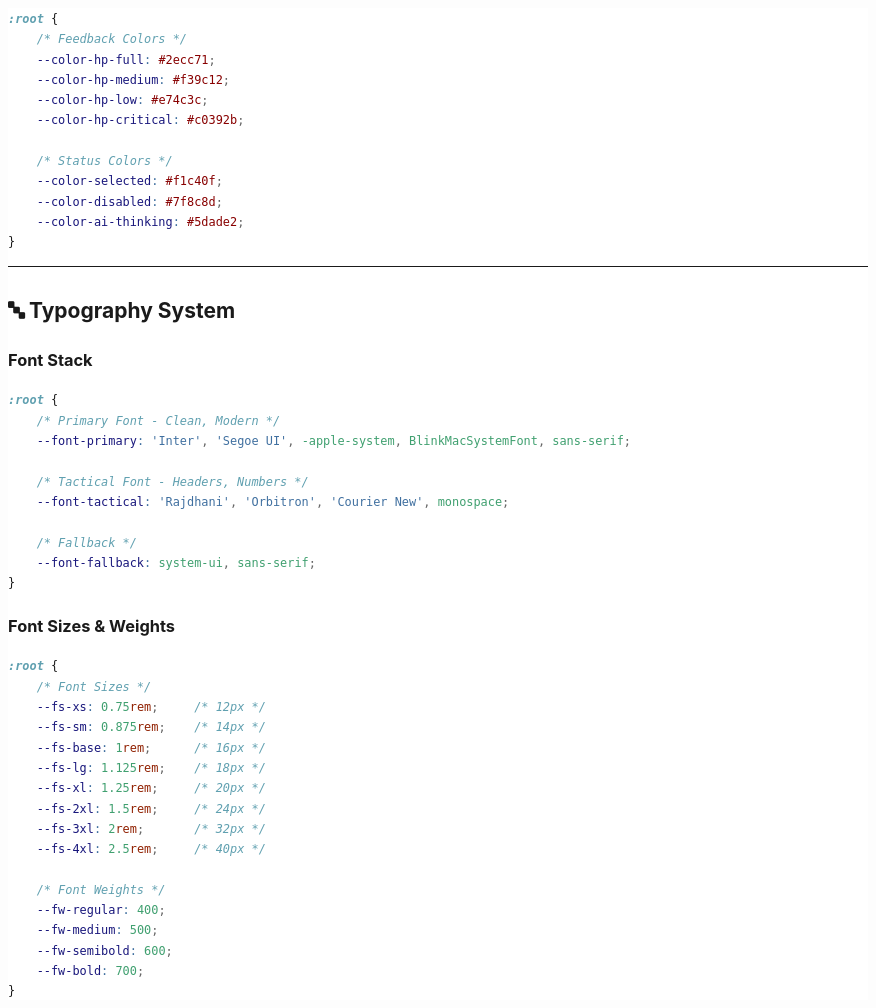 ```css
:root {
    /* Feedback Colors */
    --color-hp-full: #2ecc71;
    --color-hp-medium: #f39c12;
    --color-hp-low: #e74c3c;
    --color-hp-critical: #c0392b;

    /* Status Colors */
    --color-selected: #f1c40f;
    --color-disabled: #7f8c8d;
    --color-ai-thinking: #5dade2;
}
```

---

## 🔤 Typography System

### **Font Stack**

```css
:root {
    /* Primary Font - Clean, Modern */
    --font-primary: 'Inter', 'Segoe UI', -apple-system, BlinkMacSystemFont, sans-serif;

    /* Tactical Font - Headers, Numbers */
    --font-tactical: 'Rajdhani', 'Orbitron', 'Courier New', monospace;

    /* Fallback */
    --font-fallback: system-ui, sans-serif;
}
```

### **Font Sizes & Weights**

```css
:root {
    /* Font Sizes */
    --fs-xs: 0.75rem;     /* 12px */
    --fs-sm: 0.875rem;    /* 14px */
    --fs-base: 1rem;      /* 16px */
    --fs-lg: 1.125rem;    /* 18px */
    --fs-xl: 1.25rem;     /* 20px */
    --fs-2xl: 1.5rem;     /* 24px */
    --fs-3xl: 2rem;       /* 32px */
    --fs-4xl: 2.5rem;     /* 40px */

    /* Font Weights */
    --fw-regular: 400;
    --fw-medium: 500;
    --fw-semibold: 600;
    --fw-bold: 700;
}
```
